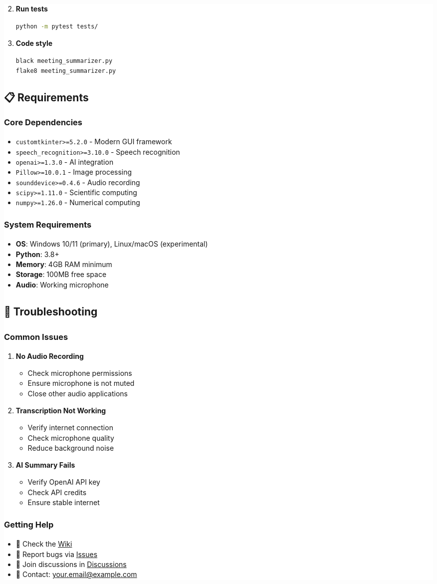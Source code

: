 2. **Run tests**
   ```bash
   python -m pytest tests/
   ```

3. **Code style**
   ```bash
   black meeting_summarizer.py
   flake8 meeting_summarizer.py
   ```

## 📋 Requirements

### **Core Dependencies**
- `customtkinter>=5.2.0` - Modern GUI framework
- `speech_recognition>=3.10.0` - Speech recognition
- `openai>=1.3.0` - AI integration
- `Pillow>=10.0.1` - Image processing
- `sounddevice>=0.4.6` - Audio recording
- `scipy>=1.11.0` - Scientific computing
- `numpy>=1.26.0` - Numerical computing

### **System Requirements**
- **OS**: Windows 10/11 (primary), Linux/macOS (experimental)
- **Python**: 3.8+
- **Memory**: 4GB RAM minimum
- **Storage**: 100MB free space
- **Audio**: Working microphone

## 🐛 Troubleshooting

### **Common Issues**

1. **No Audio Recording**
   - Check microphone permissions
   - Ensure microphone is not muted
   - Close other audio applications

2. **Transcription Not Working**
   - Verify internet connection
   - Check microphone quality
   - Reduce background noise

3. **AI Summary Fails**
   - Verify OpenAI API key
   - Check API credits
   - Ensure stable internet

### **Getting Help**

- 📖 Check the [Wiki](https://github.com/satishkkrishnan/meeting-summarizer/wiki)
- 🐛 Report bugs via [Issues](https://github.com/satishkkrishnan/meeting-summarizer/issues)
- 💬 Join discussions in [Discussions](https://github.com/satishkkrishnan/meeting-summarizer/discussions)
- 📧 Contact: your.email@example.com
